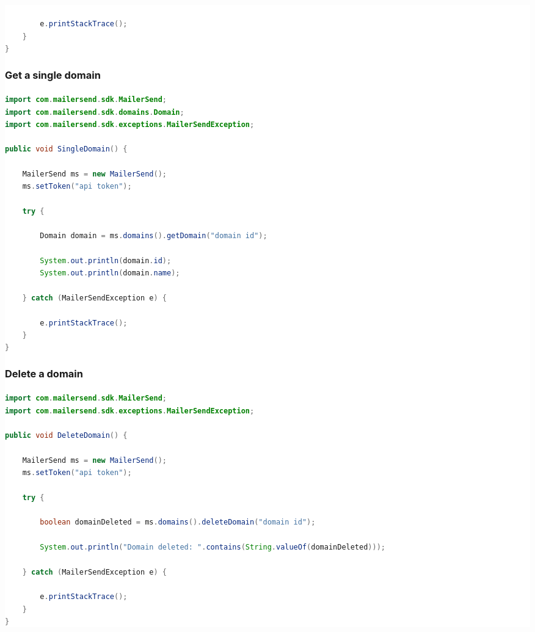 ```java
        
        e.printStackTrace();
    }
}
```

### Get a single domain

```java
import com.mailersend.sdk.MailerSend;
import com.mailersend.sdk.domains.Domain;
import com.mailersend.sdk.exceptions.MailerSendException;

public void SingleDomain() {
    
    MailerSend ms = new MailerSend();
    ms.setToken("api token");
    
    try {
        
        Domain domain = ms.domains().getDomain("domain id");
        
        System.out.println(domain.id);
        System.out.println(domain.name);
        
    } catch (MailerSendException e) {
        
        e.printStackTrace();
    }
}
```

### Delete a domain

```java
import com.mailersend.sdk.MailerSend;
import com.mailersend.sdk.exceptions.MailerSendException;

public void DeleteDomain() {
    
    MailerSend ms = new MailerSend();
    ms.setToken("api token");
    
    try {
        
        boolean domainDeleted = ms.domains().deleteDomain("domain id");
        
        System.out.println("Domain deleted: ".contains(String.valueOf(domainDeleted)));
        
    } catch (MailerSendException e) {
        
        e.printStackTrace();
    }
}
```

